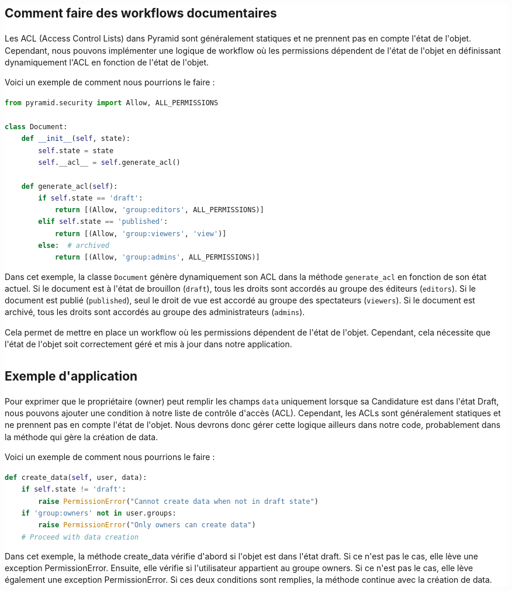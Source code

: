 ## Comment faire des workflows documentaires

Les ACL (Access Control Lists) dans Pyramid sont généralement statiques et ne prennent pas en compte l'état de l'objet. Cependant, nous pouvons implémenter une logique de workflow où les permissions dépendent de l'état de l'objet en définissant dynamiquement l'ACL en fonction de l'état de l'objet.

Voici un exemple de comment nous pourrions le faire :

```python
from pyramid.security import Allow, ALL_PERMISSIONS

class Document:
    def __init__(self, state):
        self.state = state
        self.__acl__ = self.generate_acl()

    def generate_acl(self):
        if self.state == 'draft':
            return [(Allow, 'group:editors', ALL_PERMISSIONS)]
        elif self.state == 'published':
            return [(Allow, 'group:viewers', 'view')]
        else:  # archived
            return [(Allow, 'group:admins', ALL_PERMISSIONS)]
```

Dans cet exemple, la classe `Document` génère dynamiquement son ACL dans la méthode `generate_acl` en fonction de son état actuel. Si le document est à l'état de brouillon (`draft`), tous les droits sont accordés au groupe des éditeurs (`editors`). Si le document est publié (`published`), seul le droit de vue est accordé au groupe des spectateurs (`viewers`). Si le document est archivé, tous les droits sont accordés au groupe des administrateurs (`admins`).

Cela permet de mettre en place un workflow où les permissions dépendent de l'état de l'objet. Cependant, cela nécessite que l'état de l'objet soit correctement géré et mis à jour dans notre application.
## Exemple d'application
Pour exprimer que le propriétaire (owner) peut remplir les champs `data` uniquement lorsque sa Candidature est dans l'état Draft, nous pouvons ajouter une condition à notre liste de contrôle d'accès (ACL). Cependant, les ACLs sont généralement statiques et ne prennent pas en compte l'état de l'objet. Nous devrons donc gérer cette logique ailleurs dans notre code, probablement dans la méthode qui gère la création de data.

Voici un exemple de comment nous pourrions le faire :

```python
def create_data(self, user, data):
    if self.state != 'draft':
        raise PermissionError("Cannot create data when not in draft state")
    if 'group:owners' not in user.groups:
        raise PermissionError("Only owners can create data")
    # Proceed with data creation
```
Dans cet exemple, la méthode create_data vérifie d'abord si l'objet est dans l'état draft. Si ce n'est pas le cas, elle lève une exception PermissionError. Ensuite, elle vérifie si l'utilisateur appartient au groupe owners. Si ce n'est pas le cas, elle lève également une exception PermissionError. Si ces deux conditions sont remplies, la méthode continue avec la création de data.
